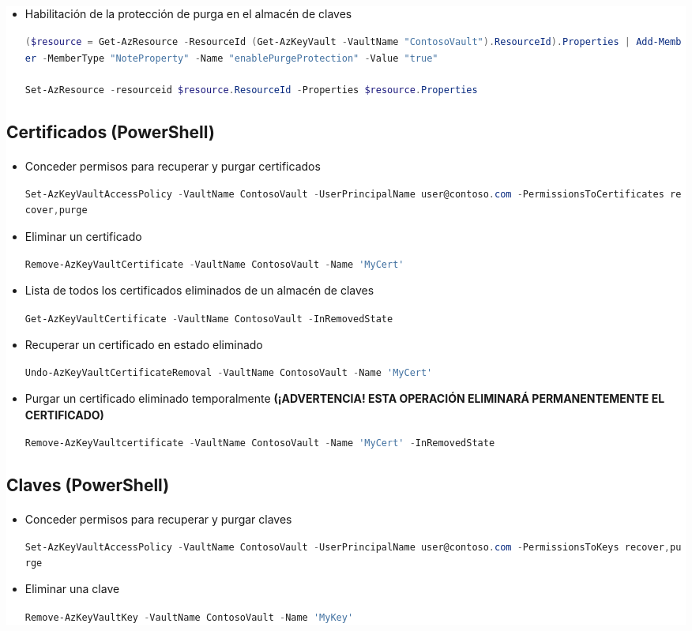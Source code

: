 * Habilitación de la protección de purga en el almacén de claves

    ```powershell
    ($resource = Get-AzResource -ResourceId (Get-AzKeyVault -VaultName "ContosoVault").ResourceId).Properties | Add-Member -MemberType "NoteProperty" -Name "enablePurgeProtection" -Value "true"

    Set-AzResource -resourceid $resource.ResourceId -Properties $resource.Properties
    ```

## <a name="certificates-powershell"></a>Certificados (PowerShell)

* Conceder permisos para recuperar y purgar certificados

    ```powershell
    Set-AzKeyVaultAccessPolicy -VaultName ContosoVault -UserPrincipalName user@contoso.com -PermissionsToCertificates recover,purge
    ```

* Eliminar un certificado

  ```powershell
  Remove-AzKeyVaultCertificate -VaultName ContosoVault -Name 'MyCert'
  ```

* Lista de todos los certificados eliminados de un almacén de claves

  ```powershell
  Get-AzKeyVaultCertificate -VaultName ContosoVault -InRemovedState
  ```

* Recuperar un certificado en estado eliminado

  ```powershell
  Undo-AzKeyVaultCertificateRemoval -VaultName ContosoVault -Name 'MyCert'
  ```

* Purgar un certificado eliminado temporalmente **(¡ADVERTENCIA! ESTA OPERACIÓN ELIMINARÁ PERMANENTEMENTE EL CERTIFICADO)**

  ```powershell
  Remove-AzKeyVaultcertificate -VaultName ContosoVault -Name 'MyCert' -InRemovedState
  ```

## <a name="keys-powershell"></a>Claves (PowerShell)

* Conceder permisos para recuperar y purgar claves

    ```powershell
    Set-AzKeyVaultAccessPolicy -VaultName ContosoVault -UserPrincipalName user@contoso.com -PermissionsToKeys recover,purge
    ```

* Eliminar una clave

  ```powershell
  Remove-AzKeyVaultKey -VaultName ContosoVault -Name 'MyKey'
  ```
